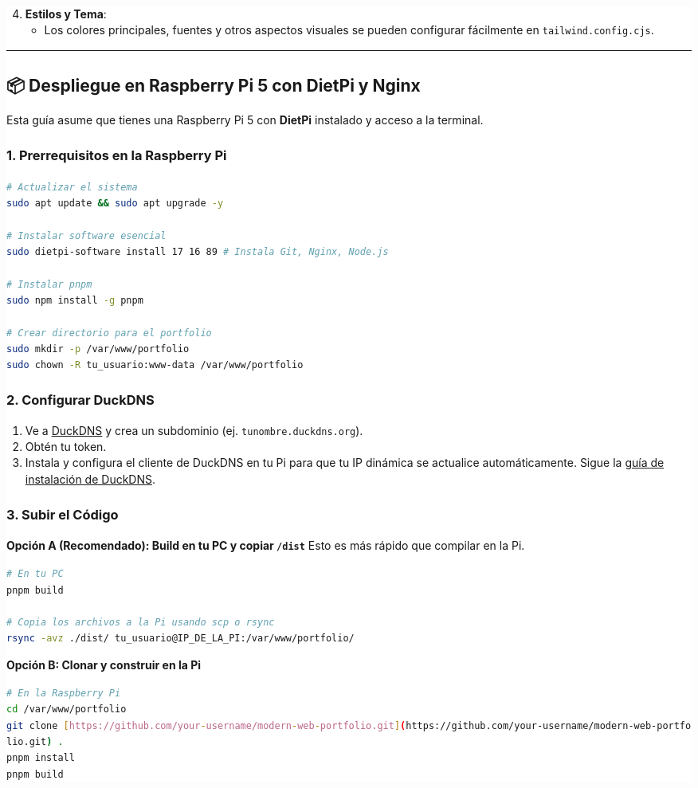 4.  **Estilos y Tema**:
    - Los colores principales, fuentes y otros aspectos visuales se pueden configurar fácilmente en `tailwind.config.cjs`.

---

## 📦 Despliegue en Raspberry Pi 5 con DietPi y Nginx

Esta guía asume que tienes una Raspberry Pi 5 con **DietPi** instalado y acceso a la terminal.

### 1. Prerrequisitos en la Raspberry Pi

```bash
# Actualizar el sistema
sudo apt update && sudo apt upgrade -y

# Instalar software esencial
sudo dietpi-software install 17 16 89 # Instala Git, Nginx, Node.js

# Instalar pnpm
sudo npm install -g pnpm

# Crear directorio para el portfolio
sudo mkdir -p /var/www/portfolio
sudo chown -R tu_usuario:www-data /var/www/portfolio
```

### 2. Configurar DuckDNS

1.  Ve a [DuckDNS](https://www.duckdns.org/) y crea un subdominio (ej. `tunombre.duckdns.org`).
2.  Obtén tu token.
3.  Instala y configura el cliente de DuckDNS en tu Pi para que tu IP dinámica se actualice automáticamente. Sigue la [guía de instalación de DuckDNS](https://www.duckdns.org/install.jsp).

### 3. Subir el Código

**Opción A (Recomendado): Build en tu PC y copiar `/dist`**
Esto es más rápido que compilar en la Pi.

```bash
# En tu PC
pnpm build

# Copia los archivos a la Pi usando scp o rsync
rsync -avz ./dist/ tu_usuario@IP_DE_LA_PI:/var/www/portfolio/
```

**Opción B: Clonar y construir en la Pi**

```bash
# En la Raspberry Pi
cd /var/www/portfolio
git clone [https://github.com/your-username/modern-web-portfolio.git](https://github.com/your-username/modern-web-portfolio.git) .
pnpm install
pnpm build
```
